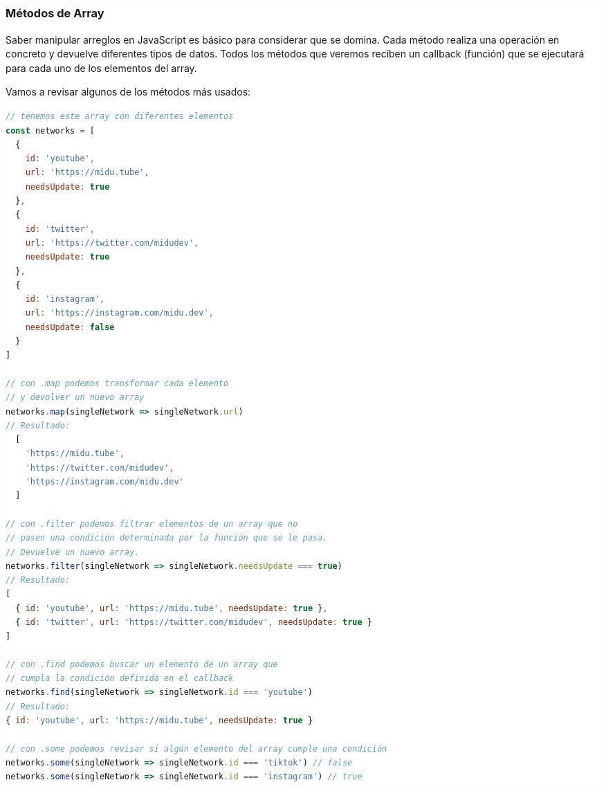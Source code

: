 ### Métodos de Array

Saber manipular arreglos en JavaScript es básico para considerar que se domina. Cada método realiza una operación en concreto y devuelve diferentes tipos de datos. Todos los métodos que veremos reciben un callback (función) que se ejecutará para cada uno de los elementos del array.

Vamos a revisar algunos de los métodos más usados:

```js
// tenemos este array con diferentes elementos
const networks = [
  {
    id: 'youtube',
    url: 'https://midu.tube',
    needsUpdate: true
  },
  {
    id: 'twitter',
    url: 'https://twitter.com/midudev',
    needsUpdate: true
  },
  {
    id: 'instagram',
    url: 'https://instagram.com/midu.dev',
    needsUpdate: false
  }
]

// con .map podemos transformar cada elemento
// y devolver un nuevo array
networks.map(singleNetwork => singleNetwork.url)
// Resultado:
  [
    'https://midu.tube',
    'https://twitter.com/midudev',
    'https://instagram.com/midu.dev'
  ]

// con .filter podemos filtrar elementos de un array que no
// pasen una condición determinada por la función que se le pasa.
// Devuelve un nuevo array.
networks.filter(singleNetwork => singleNetwork.needsUpdate === true)
// Resultado:
[
  { id: 'youtube', url: 'https://midu.tube', needsUpdate: true },
  { id: 'twitter', url: 'https://twitter.com/midudev', needsUpdate: true }
]

// con .find podemos buscar un elemento de un array que
// cumpla la condición definida en el callback
networks.find(singleNetwork => singleNetwork.id === 'youtube')
// Resultado:
{ id: 'youtube', url: 'https://midu.tube', needsUpdate: true }

// con .some podemos revisar si algún elemento del array cumple una condición
networks.some(singleNetwork => singleNetwork.id === 'tiktok') // false
networks.some(singleNetwork => singleNetwork.id === 'instagram') // true
```
